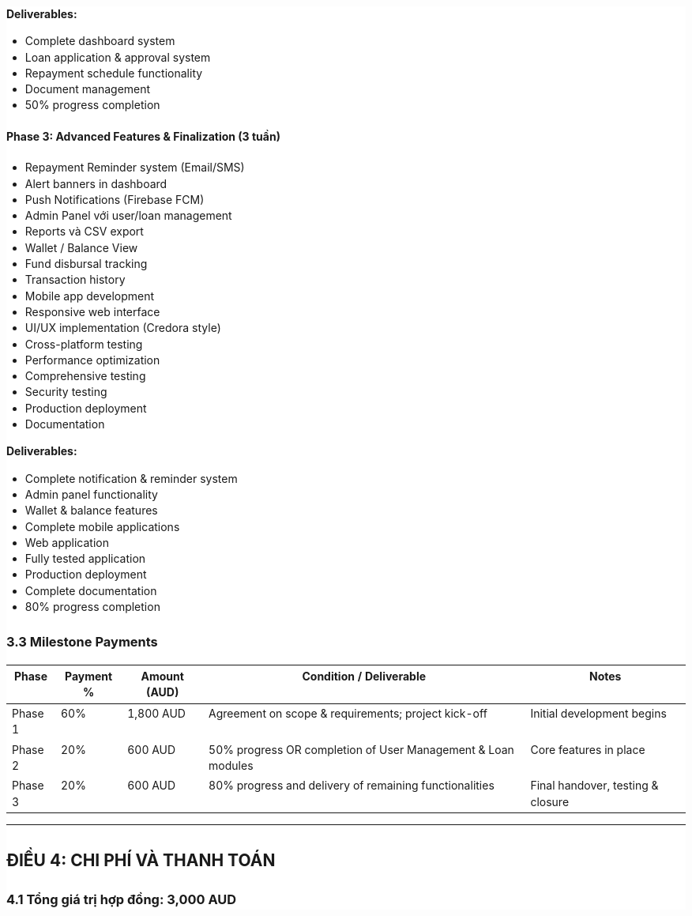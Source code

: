 **Deliverables:**
- Complete dashboard system
- Loan application & approval system
- Repayment schedule functionality
- Document management
- 50% progress completion

#### **Phase 3: Advanced Features & Finalization (3 tuần)**
- Repayment Reminder system (Email/SMS)
- Alert banners in dashboard
- Push Notifications (Firebase FCM)
- Admin Panel với user/loan management
- Reports và CSV export
- Wallet / Balance View
- Fund disbursal tracking
- Transaction history
- Mobile app development
- Responsive web interface
- UI/UX implementation (Credora style)
- Cross-platform testing
- Performance optimization
- Comprehensive testing
- Security testing
- Production deployment
- Documentation

**Deliverables:**
- Complete notification & reminder system
- Admin panel functionality
- Wallet & balance features
- Complete mobile applications
- Web application
- Fully tested application
- Production deployment
- Complete documentation
- 80% progress completion

### 3.3 Milestone Payments

| Phase | Payment % | Amount (AUD) | Condition / Deliverable | Notes |
|-------|-----------|--------------|------------------------|-------|
| Phase 1 | 60% | 1,800 AUD | Agreement on scope & requirements; project kick-off | Initial development begins |
| Phase 2 | 20% | 600 AUD | 50% progress OR completion of User Management & Loan modules | Core features in place |
| Phase 3 | 20% | 600 AUD | 80% progress and delivery of remaining functionalities | Final handover, testing & closure |

---

## ĐIỀU 4: CHI PHÍ VÀ THANH TOÁN

### 4.1 Tổng giá trị hợp đồng: **3,000 AUD**
